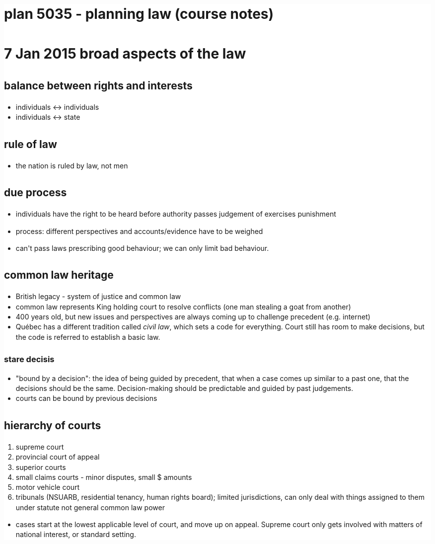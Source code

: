# plan 5035 - planning law (course notes)

# 7 Jan 2015 broad aspects of the law 

## balance between rights and interests

- individuals <-> individuals 
- individuals <-> state

## rule of law 

- the nation is ruled by law, not men

## due process 

- individuals have the right to be heard before authority passes judgement of exercises punishment
- process: different perspectives and accounts/evidence have to be weighed 

- can't pass laws prescribing good behaviour; we can only limit bad behaviour. 

## common law heritage

- British legacy - system of justice and common law
- common law represents King holding court to resolve conflicts (one man stealing a goat from another)
- 400 years old, but new issues and perspectives are always coming up to challenge precedent (e.g. internet)
- Québec has a different tradition called *civil law*, which sets a code for everything. Court still has room to make decisions, but the code is referred to establish a basic law. 

### stare decisis 

- "bound by a decision": the idea of being guided by precedent, that when a case comes up similar to a past one, that the decisions should be the same. Decision-making should be predictable and guided by past judgements. 
- courts can be bound by previous decisions

## hierarchy of courts

1. supreme court
2. provincial court of appeal 
3. superior courts
4. small claims courts - minor disputes, small $ amounts
5. motor vehicle court
6. tribunals (NSUARB, residential tenancy, human rights board); limited jurisdictions, can only deal with things assigned to them under statute not general common law power

- cases start at the lowest applicable level of court, and move up on appeal. Supreme court only gets involved with matters of national interest, or standard setting. 
